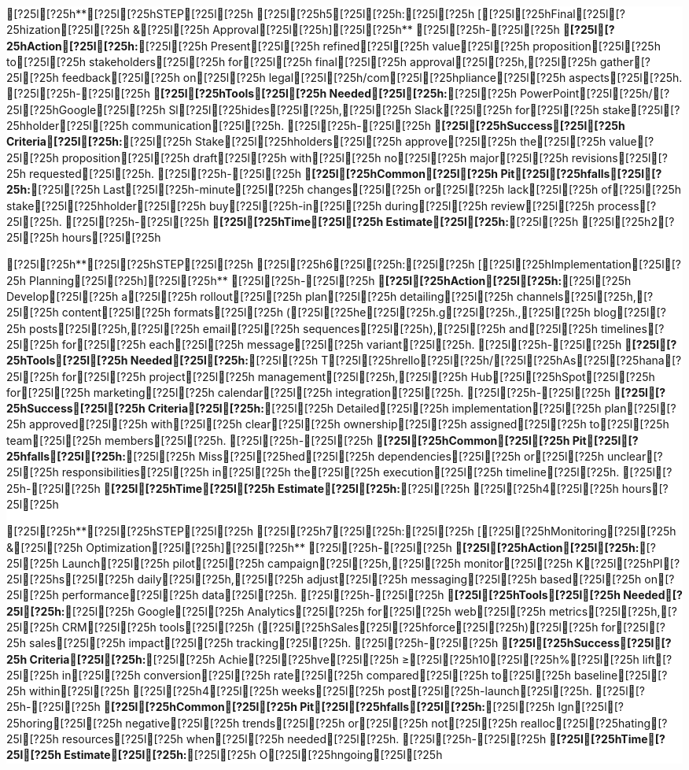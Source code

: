 [?25l[?25h**[?25l[?25hSTEP[?25l[?25h [?25l[?25h5[?25l[?25h:[?25l[?25h [[?25l[?25hFinal[?25l[?25hization[?25l[?25h &[?25l[?25h Approval[?25l[?25h][?25l[?25h**
[?25l[?25h-[?25l[?25h **[?25l[?25hAction[?25l[?25h:**[?25l[?25h Present[?25l[?25h refined[?25l[?25h value[?25l[?25h proposition[?25l[?25h to[?25l[?25h stakeholders[?25l[?25h for[?25l[?25h final[?25l[?25h approval[?25l[?25h,[?25l[?25h gather[?25l[?25h feedback[?25l[?25h on[?25l[?25h legal[?25l[?25h/com[?25l[?25hpliance[?25l[?25h aspects[?25l[?25h.
[?25l[?25h-[?25l[?25h **[?25l[?25hTools[?25l[?25h Needed[?25l[?25h:**[?25l[?25h PowerPoint[?25l[?25h/[?25l[?25hGoogle[?25l[?25h Sl[?25l[?25hides[?25l[?25h,[?25l[?25h Slack[?25l[?25h for[?25l[?25h stake[?25l[?25hholder[?25l[?25h communication[?25l[?25h.
[?25l[?25h-[?25l[?25h **[?25l[?25hSuccess[?25l[?25h Criteria[?25l[?25h:**[?25l[?25h Stake[?25l[?25hholders[?25l[?25h approve[?25l[?25h the[?25l[?25h value[?25l[?25h proposition[?25l[?25h draft[?25l[?25h with[?25l[?25h no[?25l[?25h major[?25l[?25h revisions[?25l[?25h requested[?25l[?25h.
[?25l[?25h-[?25l[?25h **[?25l[?25hCommon[?25l[?25h Pit[?25l[?25hfalls[?25l[?25h:**[?25l[?25h Last[?25l[?25h-minute[?25l[?25h changes[?25l[?25h or[?25l[?25h lack[?25l[?25h of[?25l[?25h stake[?25l[?25hholder[?25l[?25h buy[?25l[?25h-in[?25l[?25h during[?25l[?25h review[?25l[?25h process[?25l[?25h.
[?25l[?25h-[?25l[?25h **[?25l[?25hTime[?25l[?25h Estimate[?25l[?25h:**[?25l[?25h [?25l[?25h2[?25l[?25h hours[?25l[?25h

[?25l[?25h**[?25l[?25hSTEP[?25l[?25h [?25l[?25h6[?25l[?25h:[?25l[?25h [[?25l[?25hImplementation[?25l[?25h Planning[?25l[?25h][?25l[?25h**
[?25l[?25h-[?25l[?25h **[?25l[?25hAction[?25l[?25h:**[?25l[?25h Develop[?25l[?25h a[?25l[?25h rollout[?25l[?25h plan[?25l[?25h detailing[?25l[?25h channels[?25l[?25h,[?25l[?25h content[?25l[?25h formats[?25l[?25h ([?25l[?25he[?25l[?25h.g[?25l[?25h.,[?25l[?25h blog[?25l[?25h posts[?25l[?25h,[?25l[?25h email[?25l[?25h sequences[?25l[?25h),[?25l[?25h and[?25l[?25h timelines[?25l[?25h for[?25l[?25h each[?25l[?25h message[?25l[?25h variant[?25l[?25h.
[?25l[?25h-[?25l[?25h **[?25l[?25hTools[?25l[?25h Needed[?25l[?25h:**[?25l[?25h T[?25l[?25hrello[?25l[?25h/[?25l[?25hAs[?25l[?25hana[?25l[?25h for[?25l[?25h project[?25l[?25h management[?25l[?25h,[?25l[?25h Hub[?25l[?25hSpot[?25l[?25h for[?25l[?25h marketing[?25l[?25h calendar[?25l[?25h integration[?25l[?25h.
[?25l[?25h-[?25l[?25h **[?25l[?25hSuccess[?25l[?25h Criteria[?25l[?25h:**[?25l[?25h Detailed[?25l[?25h implementation[?25l[?25h plan[?25l[?25h approved[?25l[?25h with[?25l[?25h clear[?25l[?25h ownership[?25l[?25h assigned[?25l[?25h to[?25l[?25h team[?25l[?25h members[?25l[?25h.
[?25l[?25h-[?25l[?25h **[?25l[?25hCommon[?25l[?25h Pit[?25l[?25hfalls[?25l[?25h:**[?25l[?25h Miss[?25l[?25hed[?25l[?25h dependencies[?25l[?25h or[?25l[?25h unclear[?25l[?25h responsibilities[?25l[?25h in[?25l[?25h the[?25l[?25h execution[?25l[?25h timeline[?25l[?25h.
[?25l[?25h-[?25l[?25h **[?25l[?25hTime[?25l[?25h Estimate[?25l[?25h:**[?25l[?25h [?25l[?25h4[?25l[?25h hours[?25l[?25h

[?25l[?25h**[?25l[?25hSTEP[?25l[?25h [?25l[?25h7[?25l[?25h:[?25l[?25h [[?25l[?25hMonitoring[?25l[?25h &[?25l[?25h Optimization[?25l[?25h][?25l[?25h**
[?25l[?25h-[?25l[?25h **[?25l[?25hAction[?25l[?25h:**[?25l[?25h Launch[?25l[?25h pilot[?25l[?25h campaign[?25l[?25h,[?25l[?25h monitor[?25l[?25h K[?25l[?25hPI[?25l[?25hs[?25l[?25h daily[?25l[?25h,[?25l[?25h adjust[?25l[?25h messaging[?25l[?25h based[?25l[?25h on[?25l[?25h performance[?25l[?25h data[?25l[?25h.
[?25l[?25h-[?25l[?25h **[?25l[?25hTools[?25l[?25h Needed[?25l[?25h:**[?25l[?25h Google[?25l[?25h Analytics[?25l[?25h for[?25l[?25h web[?25l[?25h metrics[?25l[?25h,[?25l[?25h CRM[?25l[?25h tools[?25l[?25h ([?25l[?25hSales[?25l[?25hforce[?25l[?25h)[?25l[?25h for[?25l[?25h sales[?25l[?25h impact[?25l[?25h tracking[?25l[?25h.
[?25l[?25h-[?25l[?25h **[?25l[?25hSuccess[?25l[?25h Criteria[?25l[?25h:**[?25l[?25h Achie[?25l[?25hve[?25l[?25h ≥[?25l[?25h10[?25l[?25h%[?25l[?25h lift[?25l[?25h in[?25l[?25h conversion[?25l[?25h rate[?25l[?25h compared[?25l[?25h to[?25l[?25h baseline[?25l[?25h within[?25l[?25h [?25l[?25h4[?25l[?25h weeks[?25l[?25h post[?25l[?25h-launch[?25l[?25h.
[?25l[?25h-[?25l[?25h **[?25l[?25hCommon[?25l[?25h Pit[?25l[?25hfalls[?25l[?25h:**[?25l[?25h Ign[?25l[?25horing[?25l[?25h negative[?25l[?25h trends[?25l[?25h or[?25l[?25h not[?25l[?25h realloc[?25l[?25hating[?25l[?25h resources[?25l[?25h when[?25l[?25h needed[?25l[?25h.
[?25l[?25h-[?25l[?25h **[?25l[?25hTime[?25l[?25h Estimate[?25l[?25h:**[?25l[?25h O[?25l[?25hngoing[?25l[?25h
